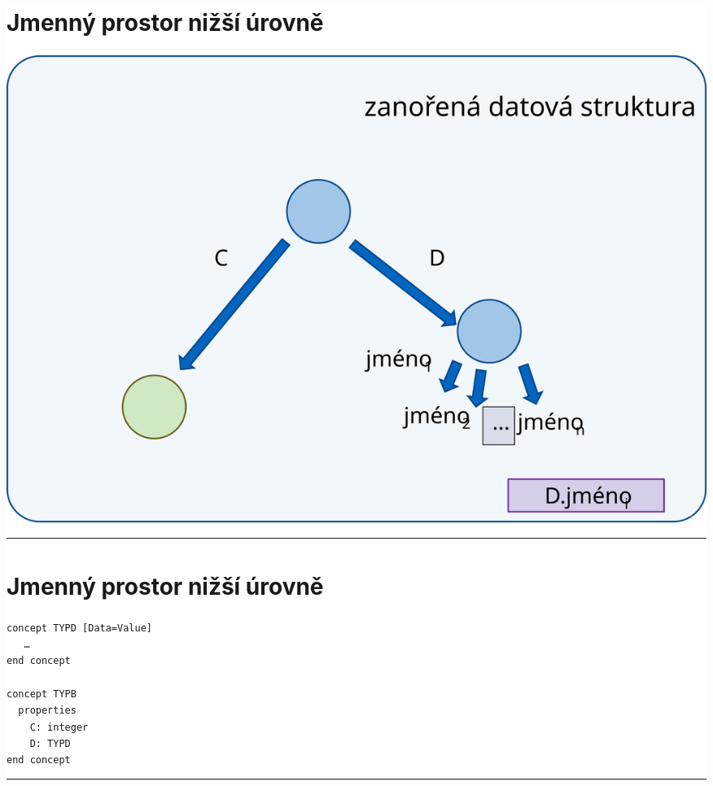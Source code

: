 
# Jmenný prostor nižší úrovně


![Vztahy mezi objekty](assets/vnorena.svg) 

---

# Jmenný prostor nižší úrovně

```vbnet
concept TYPD [Data=Value]
   …
end concept

concept TYPB 
  properties
    C: integer
    D: TYPD
end concept
```

---